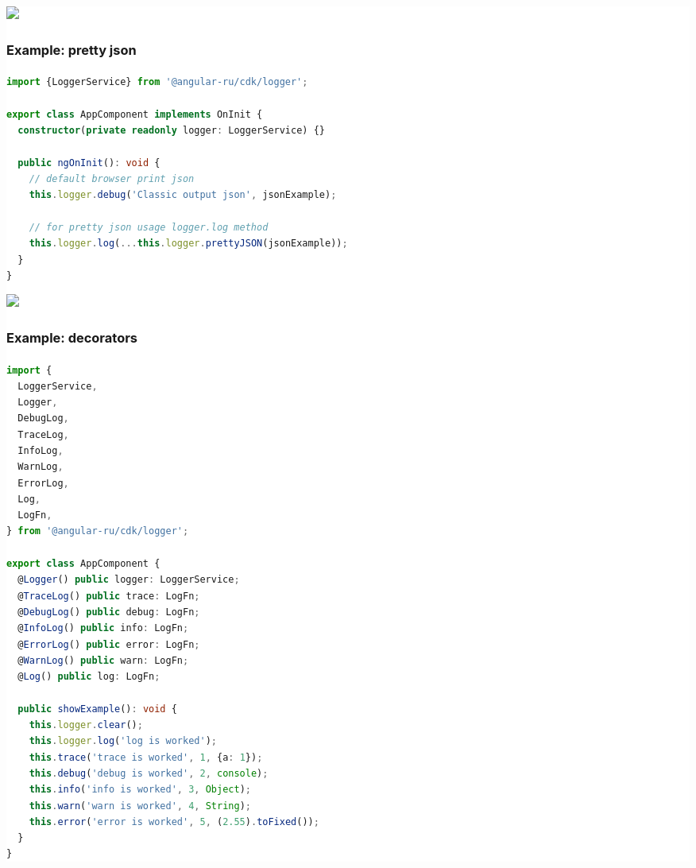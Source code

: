 
![](https://habrastorage.org/webt/d5/tm/aa/d5tmaaomjql5px_wkzxnodhacnk.png)

### Example: pretty json

```typescript
import {LoggerService} from '@angular-ru/cdk/logger';

export class AppComponent implements OnInit {
  constructor(private readonly logger: LoggerService) {}

  public ngOnInit(): void {
    // default browser print json
    this.logger.debug('Classic output json', jsonExample);

    // for pretty json usage logger.log method
    this.logger.log(...this.logger.prettyJSON(jsonExample));
  }
}
```

![](https://habrastorage.org/webt/eo/ej/k5/eoejk5t_hqvo2xeaitkbzm43grm.png)

### Example: decorators

```typescript
import {
  LoggerService,
  Logger,
  DebugLog,
  TraceLog,
  InfoLog,
  WarnLog,
  ErrorLog,
  Log,
  LogFn,
} from '@angular-ru/cdk/logger';

export class AppComponent {
  @Logger() public logger: LoggerService;
  @TraceLog() public trace: LogFn;
  @DebugLog() public debug: LogFn;
  @InfoLog() public info: LogFn;
  @ErrorLog() public error: LogFn;
  @WarnLog() public warn: LogFn;
  @Log() public log: LogFn;

  public showExample(): void {
    this.logger.clear();
    this.logger.log('log is worked');
    this.trace('trace is worked', 1, {a: 1});
    this.debug('debug is worked', 2, console);
    this.info('info is worked', 3, Object);
    this.warn('warn is worked', 4, String);
    this.error('error is worked', 5, (2.55).toFixed());
  }
}
```
